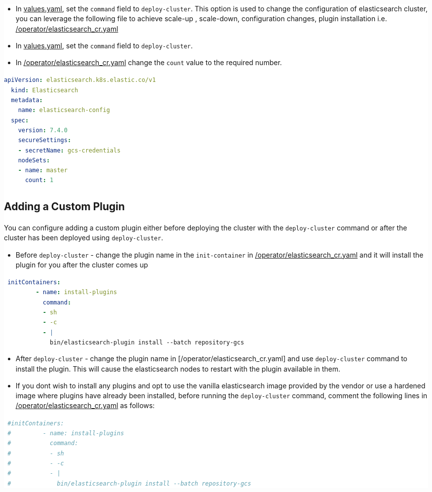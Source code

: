 * In [values.yaml](./values.yaml), set the `command` field to `deploy-cluster`.
This option is used to change the configuration of elasticsearch cluster, you can leverage the following file to achieve scale-up , scale-down, configuration changes, plugin installation i.e. [/operator/elasticsearch_cr.yaml](./operator/elasticsearch_cr.yaml)

* In [values.yaml](./values.yaml), set the `command` field to `deploy-cluster`.
* In [/operator/elasticsearch_cr.yaml](./operator/elasticsearcg_cr.yaml) change the `count` value to the required number.

```yaml
apiVersion: elasticsearch.k8s.elastic.co/v1
  kind: Elasticsearch
  metadata:
    name: elasticsearch-config
  spec:
    version: 7.4.0
    secureSettings:
    - secretName: gcs-credentials
    nodeSets:
    - name: master
      count: 1
```
## <a name="Plugin"></a>Adding a Custom Plugin
 
You can configure adding a custom plugin either before deploying the cluster with the `deploy-cluster` command or after the cluster has been deployed using `deploy-cluster`.
 
* Before `deploy-cluster` - change the plugin name in the `init-container` in [/operator/elasticsearch_cr.yaml](./operator/operator.yaml) and it will install the plugin for you after the cluster comes up
 
 ```yaml
  initContainers:
          - name: install-plugins
            command:
            - sh
            - -c
            - |
              bin/elasticsearch-plugin install --batch repository-gcs
 ```
 
* After `deploy-cluster` - change the plugin name in [/operator/elasticsearch_cr.yaml] and use `deploy-cluster` command to install the plugin. This will cause the elasticsearch nodes to restart with the plugin available in them.
   
* If you dont wish to install any plugins and opt to use the vanilla elasticsearch image provided by the vendor or use a hardened image where plugins have already been installed, before running the `deploy-cluster` command, comment the following lines in [/operator/elasticsearch_cr.yaml](./operator/elasticsearch_cr.yaml) as follows:

```yaml
 #initContainers:
 #         - name: install-plugins
 #           command:
 #           - sh
 #           - -c
 #           - |
 #             bin/elasticsearch-plugin install --batch repository-gcs
```

